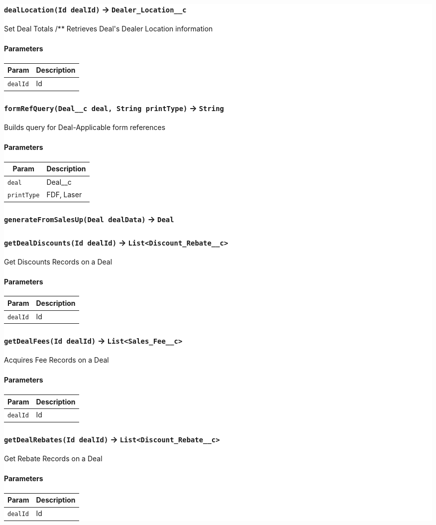 ### `dealLocation(Id dealId)` → `Dealer_Location__c`

Set Deal Totals /** Retrieves Deal's Dealer Location information

#### Parameters
|Param|Description|
|-----|-----------|
|`dealId` |  Id |

### `formRefQuery(Deal__c deal, String printType)` → `String`

 Builds query for Deal-Applicable form references

#### Parameters
|Param|Description|
|-----|-----------|
|`deal` |  Deal__c |
|`printType` |  FDF, Laser |

### `generateFromSalesUp(Deal dealData)` → `Deal`
### `getDealDiscounts(Id dealId)` → `List<Discount_Rebate__c>`

 Get Discounts Records on a Deal

#### Parameters
|Param|Description|
|-----|-----------|
|`dealId` |  Id |

### `getDealFees(Id dealId)` → `List<Sales_Fee__c>`

 Acquires Fee Records on a Deal

#### Parameters
|Param|Description|
|-----|-----------|
|`dealId` |  Id |

### `getDealRebates(Id dealId)` → `List<Discount_Rebate__c>`

 Get Rebate Records on a Deal

#### Parameters
|Param|Description|
|-----|-----------|
|`dealId` |  Id |

